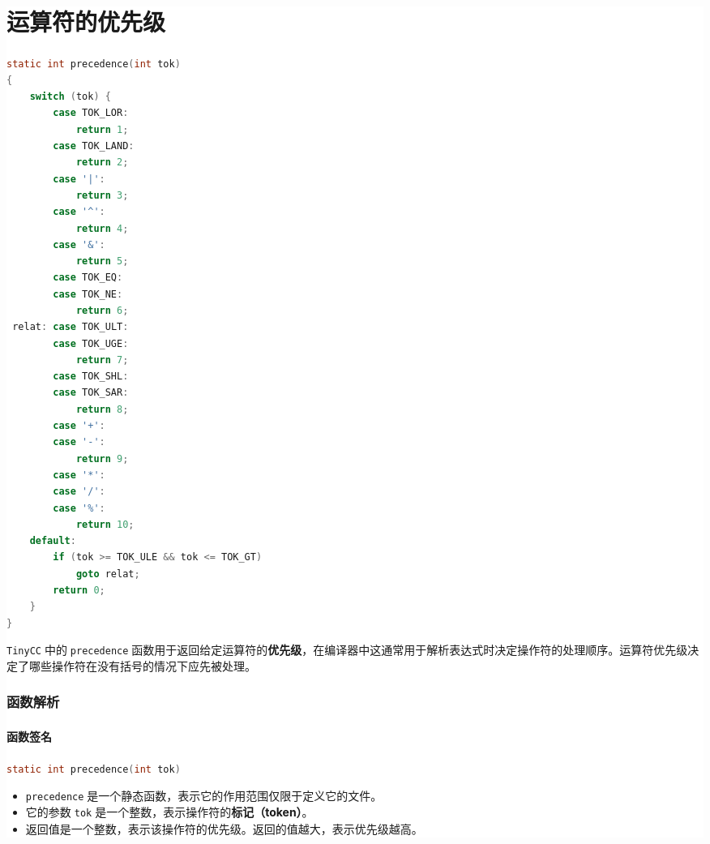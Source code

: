 # 运算符的优先级

```c
static int precedence(int tok)
{
    switch (tok) {
        case TOK_LOR: 
            return 1;
        case TOK_LAND: 
            return 2;
	    case '|': 
            return 3;
	    case '^': 
            return 4;
	    case '&': 
            return 5;
	    case TOK_EQ: 
        case TOK_NE: 
            return 6;
 relat: case TOK_ULT: 
        case TOK_UGE: 
            return 7;
	    case TOK_SHL: 
        case TOK_SAR: 
            return 8;
	    case '+': 
        case '-': 
            return 9;
        case '*': 
        case '/': 
        case '%': 
            return 10;
	default:
	    if (tok >= TOK_ULE && tok <= TOK_GT)
	        goto relat;
	    return 0;
    }
}
```

`TinyCC` 中的 `precedence` 函数用于返回给定运算符的**优先级**，在编译器中这通常用于解析表达式时决定操作符的处理顺序。运算符优先级决定了哪些操作符在没有括号的情况下应先被处理。

### 函数解析

#### 函数签名
```c
static int precedence(int tok)
```

- `precedence` 是一个静态函数，表示它的作用范围仅限于定义它的文件。
- 它的参数 `tok` 是一个整数，表示操作符的**标记（token）**。
- 返回值是一个整数，表示该操作符的优先级。返回的值越大，表示优先级越高。

